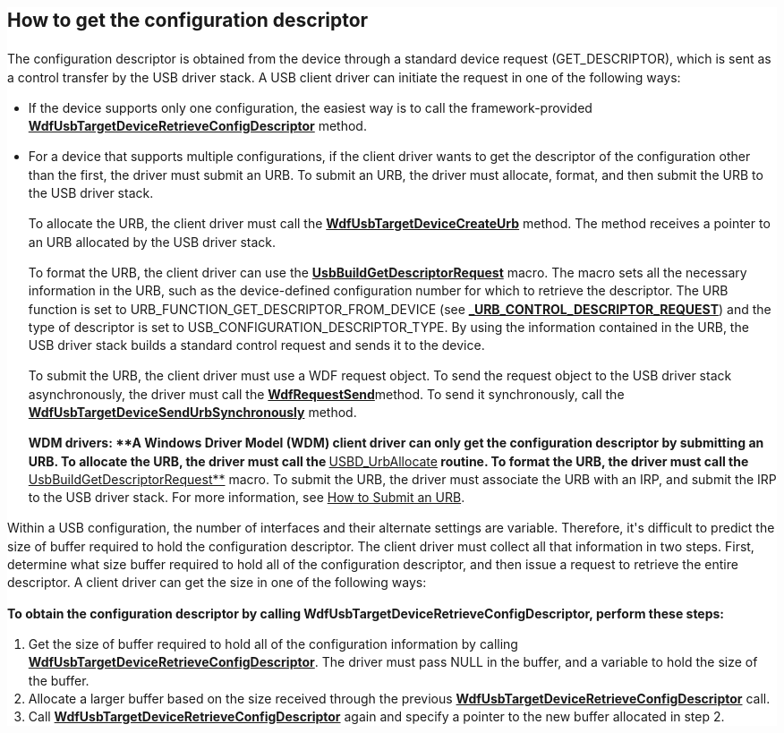 ## How to get the configuration descriptor


The configuration descriptor is obtained from the device through a standard device request (GET\_DESCRIPTOR), which is sent as a control transfer by the USB driver stack. A USB client driver can initiate the request in one of the following ways:

- If the device supports only one configuration, the easiest way is to call the framework-provided [**WdfUsbTargetDeviceRetrieveConfigDescriptor**](https://msdn.microsoft.com/library/windows/hardware/ff550098) method.
- For a device that supports multiple configurations, if the client driver wants to get the descriptor of the configuration other than the first, the driver must submit an URB. To submit an URB, the driver must allocate, format, and then submit the URB to the USB driver stack.

  To allocate the URB, the client driver must call the [**WdfUsbTargetDeviceCreateUrb**](https://msdn.microsoft.com/library/windows/hardware/hh439423) method. The method receives a pointer to an URB allocated by the USB driver stack.

  To format the URB, the client driver can use the [**UsbBuildGetDescriptorRequest**](https://msdn.microsoft.com/library/windows/hardware/ff538943) macro. The macro sets all the necessary information in the URB, such as the device-defined configuration number for which to retrieve the descriptor. The URB function is set to URB\_FUNCTION\_GET\_DESCRIPTOR\_FROM\_DEVICE (see [**\_URB\_CONTROL\_DESCRIPTOR\_REQUEST**](https://msdn.microsoft.com/library/windows/hardware/ff540357)) and the type of descriptor is set to USB\_CONFIGURATION\_DESCRIPTOR\_TYPE. By using the information contained in the URB, the USB driver stack builds a standard control request and sends it to the device.

  To submit the URB, the client driver must use a WDF request object. To send the request object to the USB driver stack asynchronously, the driver must call the [**WdfRequestSend**](https://msdn.microsoft.com/library/windows/hardware/ff550027)method. To send it synchronously, call the [**WdfUsbTargetDeviceSendUrbSynchronously**](https://msdn.microsoft.com/library/windows/hardware/ff550105) method.

  <strong>WDM drivers:  **A Windows Driver Model (WDM) client driver can only get the configuration descriptor by submitting an URB. To allocate the URB, the driver must call the [</strong>USBD\_UrbAllocate<strong>](<https://msdn.microsoft.com/library/windows/hardware/hh406250>) routine. To format the URB, the driver must call the [</strong>UsbBuildGetDescriptorRequest**](<https://msdn.microsoft.com/library/windows/hardware/ff538943>) macro. To submit the URB, the driver must associate the URB with an IRP, and submit the IRP to the USB driver stack. For more information, see [How to Submit an URB](send-requests-to-the-usb-driver-stack.md).

Within a USB configuration, the number of interfaces and their alternate settings are variable. Therefore, it's difficult to predict the size of buffer required to hold the configuration descriptor. The client driver must collect all that information in two steps. First, determine what size buffer required to hold all of the configuration descriptor, and then issue a request to retrieve the entire descriptor. A client driver can get the size in one of the following ways:

**To obtain the configuration descriptor by calling WdfUsbTargetDeviceRetrieveConfigDescriptor, perform these steps:**

1.  Get the size of buffer required to hold all of the configuration information by calling [**WdfUsbTargetDeviceRetrieveConfigDescriptor**](https://msdn.microsoft.com/library/windows/hardware/ff550098). The driver must pass NULL in the buffer, and a variable to hold the size of the buffer.
2.  Allocate a larger buffer based on the size received through the previous [**WdfUsbTargetDeviceRetrieveConfigDescriptor**](https://msdn.microsoft.com/library/windows/hardware/ff550098) call.
3.  Call [**WdfUsbTargetDeviceRetrieveConfigDescriptor**](https://msdn.microsoft.com/library/windows/hardware/ff550098) again and specify a pointer to the new buffer allocated in step 2.
